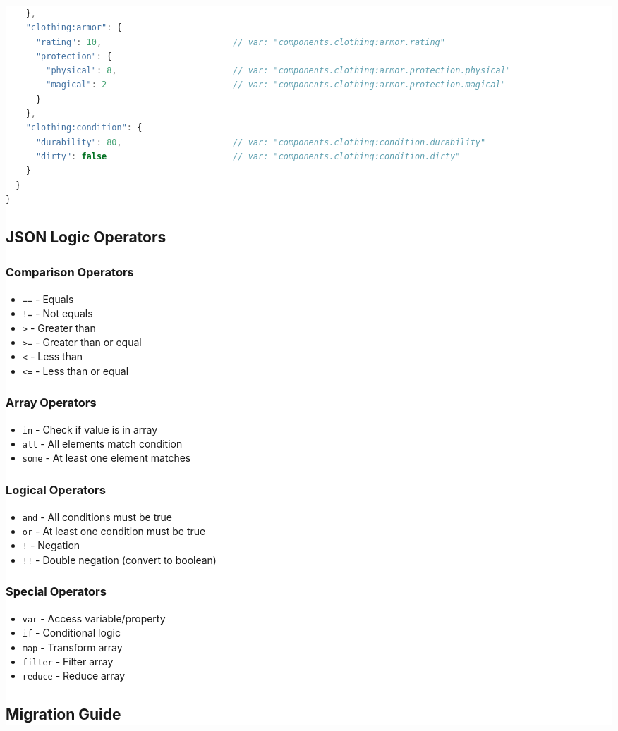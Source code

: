 ```javascript
    },
    "clothing:armor": {
      "rating": 10,                          // var: "components.clothing:armor.rating"
      "protection": {
        "physical": 8,                       // var: "components.clothing:armor.protection.physical"
        "magical": 2                         // var: "components.clothing:armor.protection.magical"
      }
    },
    "clothing:condition": {
      "durability": 80,                      // var: "components.clothing:condition.durability"
      "dirty": false                         // var: "components.clothing:condition.dirty"
    }
  }
}
```

## JSON Logic Operators

### Comparison Operators

- `==` - Equals
- `!=` - Not equals
- `>` - Greater than
- `>=` - Greater than or equal
- `<` - Less than
- `<=` - Less than or equal

### Array Operators

- `in` - Check if value is in array
- `all` - All elements match condition
- `some` - At least one element matches

### Logical Operators

- `and` - All conditions must be true
- `or` - At least one condition must be true
- `!` - Negation
- `!!` - Double negation (convert to boolean)

### Special Operators

- `var` - Access variable/property
- `if` - Conditional logic
- `map` - Transform array
- `filter` - Filter array
- `reduce` - Reduce array

## Migration Guide
